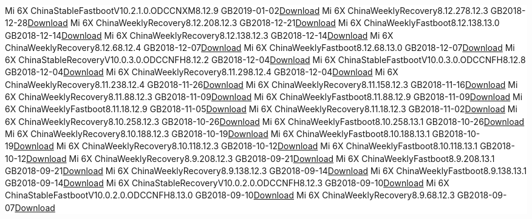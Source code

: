 <tr><td>Mi 6X China</td><td>Stable</td><td>Fastboot</td><td>V10.2.1.0.ODCCNXM</td><td>8.1</td><td>2.9 GB</td><td>2019-01-02</td><td><a href="/miui/wayne/stable/V10.2.1.0.ODCCNXM/">Download</a></td></tr>
<tr><td>Mi 6X China</td><td>Weekly</td><td>Recovery</td><td>8.12.27</td><td>8.1</td><td>2.3 GB</td><td>2018-12-28</td><td><a href="/miui/wayne/weekly/8.12.27/">Download</a></td></tr>
<tr><td>Mi 6X China</td><td>Weekly</td><td>Recovery</td><td>8.12.20</td><td>8.1</td><td>2.3 GB</td><td>2018-12-21</td><td><a href="/miui/wayne/weekly/8.12.20/">Download</a></td></tr>
<tr><td>Mi 6X China</td><td>Weekly</td><td>Fastboot</td><td>8.12.13</td><td>8.1</td><td>3.0 GB</td><td>2018-12-14</td><td><a href="/miui/wayne/weekly/8.12.13/">Download</a></td></tr>
<tr><td>Mi 6X China</td><td>Weekly</td><td>Recovery</td><td>8.12.13</td><td>8.1</td><td>2.3 GB</td><td>2018-12-14</td><td><a href="/miui/wayne/weekly/8.12.13/">Download</a></td></tr>
<tr><td>Mi 6X China</td><td>Weekly</td><td>Recovery</td><td>8.12.6</td><td>8.1</td><td>2.4 GB</td><td>2018-12-07</td><td><a href="/miui/wayne/weekly/8.12.6/">Download</a></td></tr>
<tr><td>Mi 6X China</td><td>Weekly</td><td>Fastboot</td><td>8.12.6</td><td>8.1</td><td>3.0 GB</td><td>2018-12-07</td><td><a href="/miui/wayne/weekly/8.12.6/">Download</a></td></tr>
<tr><td>Mi 6X China</td><td>Stable</td><td>Recovery</td><td>V10.0.3.0.ODCCNFH</td><td>8.1</td><td>2.2 GB</td><td>2018-12-04</td><td><a href="/miui/wayne/stable/V10.0.3.0.ODCCNFH/">Download</a></td></tr>
<tr><td>Mi 6X China</td><td>Stable</td><td>Fastboot</td><td>V10.0.3.0.ODCCNFH</td><td>8.1</td><td>2.8 GB</td><td>2018-12-04</td><td><a href="/miui/wayne/stable/V10.0.3.0.ODCCNFH/">Download</a></td></tr>
<tr><td>Mi 6X China</td><td>Weekly</td><td>Recovery</td><td>8.11.29</td><td>8.1</td><td>2.4 GB</td><td>2018-12-04</td><td><a href="/miui/wayne/weekly/8.11.29/">Download</a></td></tr>
<tr><td>Mi 6X China</td><td>Weekly</td><td>Recovery</td><td>8.11.23</td><td>8.1</td><td>2.4 GB</td><td>2018-11-26</td><td><a href="/miui/wayne/weekly/8.11.23/">Download</a></td></tr>
<tr><td>Mi 6X China</td><td>Weekly</td><td>Recovery</td><td>8.11.15</td><td>8.1</td><td>2.3 GB</td><td>2018-11-16</td><td><a href="/miui/wayne/weekly/8.11.15/">Download</a></td></tr>
<tr><td>Mi 6X China</td><td>Weekly</td><td>Recovery</td><td>8.11.8</td><td>8.1</td><td>2.3 GB</td><td>2018-11-09</td><td><a href="/miui/wayne/weekly/8.11.8/">Download</a></td></tr>
<tr><td>Mi 6X China</td><td>Weekly</td><td>Fastboot</td><td>8.11.8</td><td>8.1</td><td>2.9 GB</td><td>2018-11-09</td><td><a href="/miui/wayne/weekly/8.11.8/">Download</a></td></tr>
<tr><td>Mi 6X China</td><td>Weekly</td><td>Fastboot</td><td>8.11.1</td><td>8.1</td><td>2.9 GB</td><td>2018-11-05</td><td><a href="/miui/wayne/weekly/8.11.1/">Download</a></td></tr>
<tr><td>Mi 6X China</td><td>Weekly</td><td>Recovery</td><td>8.11.1</td><td>8.1</td><td>2.3 GB</td><td>2018-11-02</td><td><a href="/miui/wayne/weekly/8.11.1/">Download</a></td></tr>
<tr><td>Mi 6X China</td><td>Weekly</td><td>Recovery</td><td>8.10.25</td><td>8.1</td><td>2.3 GB</td><td>2018-10-26</td><td><a href="/miui/wayne/weekly/8.10.25/">Download</a></td></tr>
<tr><td>Mi 6X China</td><td>Weekly</td><td>Fastboot</td><td>8.10.25</td><td>8.1</td><td>3.1 GB</td><td>2018-10-26</td><td><a href="/miui/wayne/weekly/8.10.25/">Download</a></td></tr>
<tr><td>Mi 6X China</td><td>Weekly</td><td>Recovery</td><td>8.10.18</td><td>8.1</td><td>2.3 GB</td><td>2018-10-19</td><td><a href="/miui/wayne/weekly/8.10.18/">Download</a></td></tr>
<tr><td>Mi 6X China</td><td>Weekly</td><td>Fastboot</td><td>8.10.18</td><td>8.1</td><td>3.1 GB</td><td>2018-10-19</td><td><a href="/miui/wayne/weekly/8.10.18/">Download</a></td></tr>
<tr><td>Mi 6X China</td><td>Weekly</td><td>Recovery</td><td>8.10.11</td><td>8.1</td><td>2.3 GB</td><td>2018-10-12</td><td><a href="/miui/wayne/weekly/8.10.11/">Download</a></td></tr>
<tr><td>Mi 6X China</td><td>Weekly</td><td>Fastboot</td><td>8.10.11</td><td>8.1</td><td>3.1 GB</td><td>2018-10-12</td><td><a href="/miui/wayne/weekly/8.10.11/">Download</a></td></tr>
<tr><td>Mi 6X China</td><td>Weekly</td><td>Recovery</td><td>8.9.20</td><td>8.1</td><td>2.3 GB</td><td>2018-09-21</td><td><a href="/miui/wayne/weekly/8.9.20/">Download</a></td></tr>
<tr><td>Mi 6X China</td><td>Weekly</td><td>Fastboot</td><td>8.9.20</td><td>8.1</td><td>3.1 GB</td><td>2018-09-21</td><td><a href="/miui/wayne/weekly/8.9.20/">Download</a></td></tr>
<tr><td>Mi 6X China</td><td>Weekly</td><td>Recovery</td><td>8.9.13</td><td>8.1</td><td>2.3 GB</td><td>2018-09-14</td><td><a href="/miui/wayne/weekly/8.9.13/">Download</a></td></tr>
<tr><td>Mi 6X China</td><td>Weekly</td><td>Fastboot</td><td>8.9.13</td><td>8.1</td><td>3.1 GB</td><td>2018-09-14</td><td><a href="/miui/wayne/weekly/8.9.13/">Download</a></td></tr>
<tr><td>Mi 6X China</td><td>Stable</td><td>Recovery</td><td>V10.0.2.0.ODCCNFH</td><td>8.1</td><td>2.3 GB</td><td>2018-09-10</td><td><a href="/miui/wayne/stable/V10.0.2.0.ODCCNFH/">Download</a></td></tr>
<tr><td>Mi 6X China</td><td>Stable</td><td>Fastboot</td><td>V10.0.2.0.ODCCNFH</td><td>8.1</td><td>3.0 GB</td><td>2018-09-10</td><td><a href="/miui/wayne/stable/V10.0.2.0.ODCCNFH/">Download</a></td></tr>
<tr><td>Mi 6X China</td><td>Weekly</td><td>Recovery</td><td>8.9.6</td><td>8.1</td><td>2.3 GB</td><td>2018-09-07</td><td><a href="/miui/wayne/weekly/8.9.6/">Download</a></td></tr>